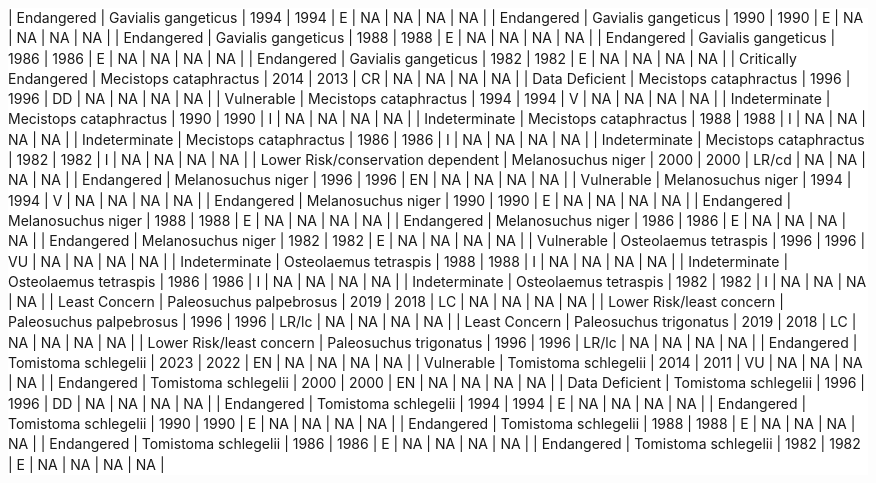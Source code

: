 | Endangered                        | Gavialis gangeticus        | 1994 | 1994        | E     |      NA |         NA |   NA |            NA |
| Endangered                        | Gavialis gangeticus        | 1990 | 1990        | E     |      NA |         NA |   NA |            NA |
| Endangered                        | Gavialis gangeticus        | 1988 | 1988        | E     |      NA |         NA |   NA |            NA |
| Endangered                        | Gavialis gangeticus        | 1986 | 1986        | E     |      NA |         NA |   NA |            NA |
| Endangered                        | Gavialis gangeticus        | 1982 | 1982        | E     |      NA |         NA |   NA |            NA |
| Critically Endangered             | Mecistops cataphractus     | 2014 | 2013        | CR    |      NA |         NA |   NA |            NA |
| Data Deficient                    | Mecistops cataphractus     | 1996 | 1996        | DD    |      NA |         NA |   NA |            NA |
| Vulnerable                        | Mecistops cataphractus     | 1994 | 1994        | V     |      NA |         NA |   NA |            NA |
| Indeterminate                     | Mecistops cataphractus     | 1990 | 1990        | I     |      NA |         NA |   NA |            NA |
| Indeterminate                     | Mecistops cataphractus     | 1988 | 1988        | I     |      NA |         NA |   NA |            NA |
| Indeterminate                     | Mecistops cataphractus     | 1986 | 1986        | I     |      NA |         NA |   NA |            NA |
| Indeterminate                     | Mecistops cataphractus     | 1982 | 1982        | I     |      NA |         NA |   NA |            NA |
| Lower Risk/conservation dependent | Melanosuchus niger         | 2000 | 2000        | LR/cd |      NA |         NA |   NA |            NA |
| Endangered                        | Melanosuchus niger         | 1996 | 1996        | EN    |      NA |         NA |   NA |            NA |
| Vulnerable                        | Melanosuchus niger         | 1994 | 1994        | V     |      NA |         NA |   NA |            NA |
| Endangered                        | Melanosuchus niger         | 1990 | 1990        | E     |      NA |         NA |   NA |            NA |
| Endangered                        | Melanosuchus niger         | 1988 | 1988        | E     |      NA |         NA |   NA |            NA |
| Endangered                        | Melanosuchus niger         | 1986 | 1986        | E     |      NA |         NA |   NA |            NA |
| Endangered                        | Melanosuchus niger         | 1982 | 1982        | E     |      NA |         NA |   NA |            NA |
| Vulnerable                        | Osteolaemus tetraspis      | 1996 | 1996        | VU    |      NA |         NA |   NA |            NA |
| Indeterminate                     | Osteolaemus tetraspis      | 1988 | 1988        | I     |      NA |         NA |   NA |            NA |
| Indeterminate                     | Osteolaemus tetraspis      | 1986 | 1986        | I     |      NA |         NA |   NA |            NA |
| Indeterminate                     | Osteolaemus tetraspis      | 1982 | 1982        | I     |      NA |         NA |   NA |            NA |
| Least Concern                     | Paleosuchus palpebrosus    | 2019 | 2018        | LC    |      NA |         NA |   NA |            NA |
| Lower Risk/least concern          | Paleosuchus palpebrosus    | 1996 | 1996        | LR/lc |      NA |         NA |   NA |            NA |
| Least Concern                     | Paleosuchus trigonatus     | 2019 | 2018        | LC    |      NA |         NA |   NA |            NA |
| Lower Risk/least concern          | Paleosuchus trigonatus     | 1996 | 1996        | LR/lc |      NA |         NA |   NA |            NA |
| Endangered                        | Tomistoma schlegelii       | 2023 | 2022        | EN    |      NA |         NA |   NA |            NA |
| Vulnerable                        | Tomistoma schlegelii       | 2014 | 2011        | VU    |      NA |         NA |   NA |            NA |
| Endangered                        | Tomistoma schlegelii       | 2000 | 2000        | EN    |      NA |         NA |   NA |            NA |
| Data Deficient                    | Tomistoma schlegelii       | 1996 | 1996        | DD    |      NA |         NA |   NA |            NA |
| Endangered                        | Tomistoma schlegelii       | 1994 | 1994        | E     |      NA |         NA |   NA |            NA |
| Endangered                        | Tomistoma schlegelii       | 1990 | 1990        | E     |      NA |         NA |   NA |            NA |
| Endangered                        | Tomistoma schlegelii       | 1988 | 1988        | E     |      NA |         NA |   NA |            NA |
| Endangered                        | Tomistoma schlegelii       | 1986 | 1986        | E     |      NA |         NA |   NA |            NA |
| Endangered                        | Tomistoma schlegelii       | 1982 | 1982        | E     |      NA |         NA |   NA |            NA |
